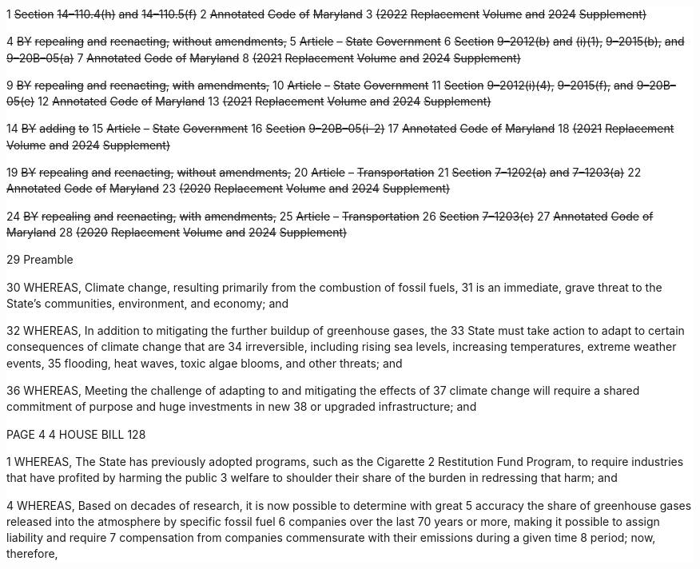 1 ~~Section~~ ~~14–110.4(h)~~ ~~and~~ ~~14–110.5(f)~~
2 ~~Annotated~~ ~~Code~~ ~~of~~ ~~Maryland~~
3 ~~(2022~~ ~~Replacement~~ ~~Volume~~ ~~and~~ ~~2024~~ ~~Supplement)~~

4 ~~BY~~ ~~repealing~~ ~~and~~ ~~reenacting,~~ ~~without~~ ~~amendments,~~
5 ~~Article~~ ~~–~~ ~~State~~ ~~Government~~
6 ~~Section~~ ~~9–2012(b)~~ ~~and~~ ~~(i)(1),~~ ~~9–2015(b),~~ ~~and~~ ~~9–20B–05(a)~~
7 ~~Annotated~~ ~~Code~~ ~~of~~ ~~Maryland~~
8 ~~(2021~~ ~~Replacement~~ ~~Volume~~ ~~and~~ ~~2024~~ ~~Supplement)~~

9 ~~BY~~ ~~repealing~~ ~~and~~ ~~reenacting,~~ ~~with~~ ~~amendments,~~
10 ~~Article~~ ~~–~~ ~~State~~ ~~Government~~
11 ~~Section~~ ~~9–2012(i)(4),~~ ~~9–2015(f),~~ ~~and~~ ~~9–20B–05(e)~~
12 ~~Annotated~~ ~~Code~~ ~~of~~ ~~Maryland~~
13 ~~(2021~~ ~~Replacement~~ ~~Volume~~ ~~and~~ ~~2024~~ ~~Supplement)~~

14 ~~BY~~ ~~adding~~ ~~to~~
15 ~~Article~~ ~~–~~ ~~State~~ ~~Government~~
16 ~~Section~~ ~~9–20B–05(i–2)~~
17 ~~Annotated~~ ~~Code~~ ~~of~~ ~~Maryland~~
18 ~~(2021~~ ~~Replacement~~ ~~Volume~~ ~~and~~ ~~2024~~ ~~Supplement)~~

19 ~~BY~~ ~~repealing~~ ~~and~~ ~~reenacting,~~ ~~without~~ ~~amendments,~~
20 ~~Article~~ ~~–~~ ~~Transportation~~
21 ~~Section~~ ~~7–1202(a)~~ ~~and~~ ~~7–1203(a)~~
22 ~~Annotated~~ ~~Code~~ ~~of~~ ~~Maryland~~
23 ~~(2020~~ ~~Replacement~~ ~~Volume~~ ~~and~~ ~~2024~~ ~~Supplement)~~

24 ~~BY~~ ~~repealing~~ ~~and~~ ~~reenacting,~~ ~~with~~ ~~amendments,~~
25 ~~Article~~ ~~–~~ ~~Transportation~~
26 ~~Section~~ ~~7–1203(c)~~
27 ~~Annotated~~ ~~Code~~ ~~of~~ ~~Maryland~~
28 ~~(2020~~ ~~Replacement~~ ~~Volume~~ ~~and~~ ~~2024~~ ~~Supplement)~~

29 Preamble

30 WHEREAS, Climate change, resulting primarily from the combustion of fossil fuels,
31 is an immediate, grave threat to the State’s communities, environment, and economy; and

32 WHEREAS, In addition to mitigating the further buildup of greenhouse gases, the
33 State must take action to adapt to certain consequences of climate change that are
34 irreversible, including rising sea levels, increasing temperatures, extreme weather events,
35 flooding, heat waves, toxic algae blooms, and other threats; and

36 WHEREAS, Meeting the challenge of adapting to and mitigating the effects of
37 climate change will require a shared commitment of purpose and huge investments in new
38 or upgraded infrastructure; and

PAGE 4
4 HOUSE BILL 128

1 WHEREAS, The State has previously adopted programs, such as the Cigarette
2 Restitution Fund Program, to require industries that have profited by harming the public
3 welfare to shoulder their share of the burden in redressing that harm; and

4 WHEREAS, Based on decades of research, it is now possible to determine with great
5 accuracy the share of greenhouse gases released into the atmosphere by specific fossil fuel
6 companies over the last 70 years or more, making it possible to assign liability and require
7 compensation from companies commensurate with their emissions during a given time
8 period; now, therefore,
